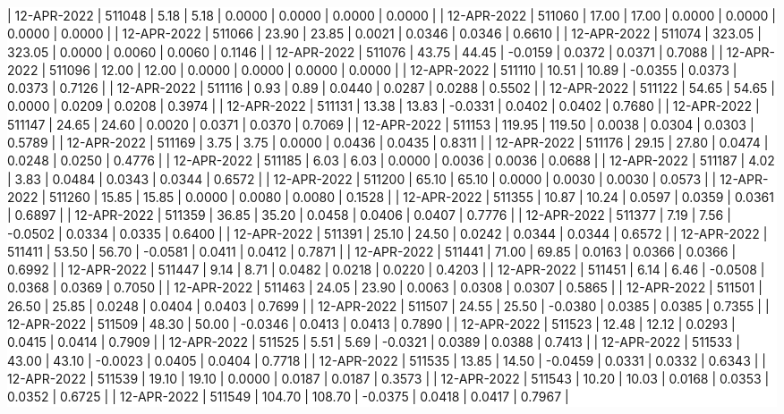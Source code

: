 | 12-APR-2022 | 511048 | 5.18 | 5.18 | 0.0000 | 0.0000 | 0.0000 | 0.0000 |
| 12-APR-2022 | 511060 | 17.00 | 17.00 | 0.0000 | 0.0000 | 0.0000 | 0.0000 |
| 12-APR-2022 | 511066 | 23.90 | 23.85 | 0.0021 | 0.0346 | 0.0346 | 0.6610 |
| 12-APR-2022 | 511074 | 323.05 | 323.05 | 0.0000 | 0.0060 | 0.0060 | 0.1146 |
| 12-APR-2022 | 511076 | 43.75 | 44.45 | -0.0159 | 0.0372 | 0.0371 | 0.7088 |
| 12-APR-2022 | 511096 | 12.00 | 12.00 | 0.0000 | 0.0000 | 0.0000 | 0.0000 |
| 12-APR-2022 | 511110 | 10.51 | 10.89 | -0.0355 | 0.0373 | 0.0373 | 0.7126 |
| 12-APR-2022 | 511116 | 0.93 | 0.89 | 0.0440 | 0.0287 | 0.0288 | 0.5502 |
| 12-APR-2022 | 511122 | 54.65 | 54.65 | 0.0000 | 0.0209 | 0.0208 | 0.3974 |
| 12-APR-2022 | 511131 | 13.38 | 13.83 | -0.0331 | 0.0402 | 0.0402 | 0.7680 |
| 12-APR-2022 | 511147 | 24.65 | 24.60 | 0.0020 | 0.0371 | 0.0370 | 0.7069 |
| 12-APR-2022 | 511153 | 119.95 | 119.50 | 0.0038 | 0.0304 | 0.0303 | 0.5789 |
| 12-APR-2022 | 511169 | 3.75 | 3.75 | 0.0000 | 0.0436 | 0.0435 | 0.8311 |
| 12-APR-2022 | 511176 | 29.15 | 27.80 | 0.0474 | 0.0248 | 0.0250 | 0.4776 |
| 12-APR-2022 | 511185 | 6.03 | 6.03 | 0.0000 | 0.0036 | 0.0036 | 0.0688 |
| 12-APR-2022 | 511187 | 4.02 | 3.83 | 0.0484 | 0.0343 | 0.0344 | 0.6572 |
| 12-APR-2022 | 511200 | 65.10 | 65.10 | 0.0000 | 0.0030 | 0.0030 | 0.0573 |
| 12-APR-2022 | 511260 | 15.85 | 15.85 | 0.0000 | 0.0080 | 0.0080 | 0.1528 |
| 12-APR-2022 | 511355 | 10.87 | 10.24 | 0.0597 | 0.0359 | 0.0361 | 0.6897 |
| 12-APR-2022 | 511359 | 36.85 | 35.20 | 0.0458 | 0.0406 | 0.0407 | 0.7776 |
| 12-APR-2022 | 511377 | 7.19 | 7.56 | -0.0502 | 0.0334 | 0.0335 | 0.6400 |
| 12-APR-2022 | 511391 | 25.10 | 24.50 | 0.0242 | 0.0344 | 0.0344 | 0.6572 |
| 12-APR-2022 | 511411 | 53.50 | 56.70 | -0.0581 | 0.0411 | 0.0412 | 0.7871 |
| 12-APR-2022 | 511441 | 71.00 | 69.85 | 0.0163 | 0.0366 | 0.0366 | 0.6992 |
| 12-APR-2022 | 511447 | 9.14 | 8.71 | 0.0482 | 0.0218 | 0.0220 | 0.4203 |
| 12-APR-2022 | 511451 | 6.14 | 6.46 | -0.0508 | 0.0368 | 0.0369 | 0.7050 |
| 12-APR-2022 | 511463 | 24.05 | 23.90 | 0.0063 | 0.0308 | 0.0307 | 0.5865 |
| 12-APR-2022 | 511501 | 26.50 | 25.85 | 0.0248 | 0.0404 | 0.0403 | 0.7699 |
| 12-APR-2022 | 511507 | 24.55 | 25.50 | -0.0380 | 0.0385 | 0.0385 | 0.7355 |
| 12-APR-2022 | 511509 | 48.30 | 50.00 | -0.0346 | 0.0413 | 0.0413 | 0.7890 |
| 12-APR-2022 | 511523 | 12.48 | 12.12 | 0.0293 | 0.0415 | 0.0414 | 0.7909 |
| 12-APR-2022 | 511525 | 5.51 | 5.69 | -0.0321 | 0.0389 | 0.0388 | 0.7413 |
| 12-APR-2022 | 511533 | 43.00 | 43.10 | -0.0023 | 0.0405 | 0.0404 | 0.7718 |
| 12-APR-2022 | 511535 | 13.85 | 14.50 | -0.0459 | 0.0331 | 0.0332 | 0.6343 |
| 12-APR-2022 | 511539 | 19.10 | 19.10 | 0.0000 | 0.0187 | 0.0187 | 0.3573 |
| 12-APR-2022 | 511543 | 10.20 | 10.03 | 0.0168 | 0.0353 | 0.0352 | 0.6725 |
| 12-APR-2022 | 511549 | 104.70 | 108.70 | -0.0375 | 0.0418 | 0.0417 | 0.7967 |